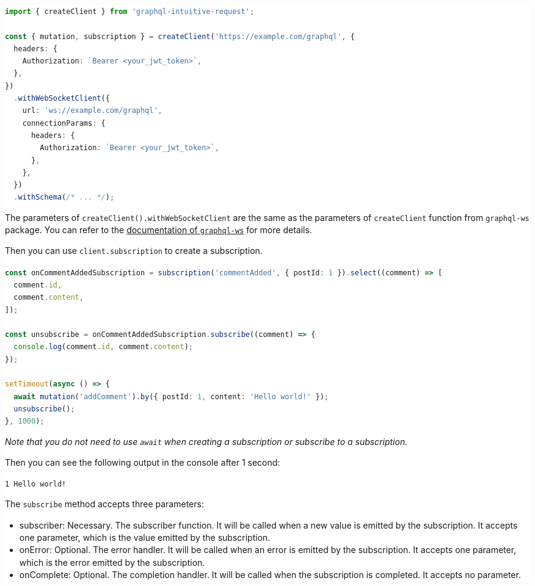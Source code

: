 ```typescript
import { createClient } from 'graphql-intuitive-request';

const { mutation, subscription } = createClient('https://example.com/graphql', {
  headers: {
    Authorization: `Bearer <your_jwt_token>`,
  },
})
  .withWebSocketClient({
    url: 'ws://example.com/graphql',
    connectionParams: {
      headers: {
        Authorization: `Bearer <your_jwt_token>`,
      },
    },
  })
  .withSchema(/* ... */);
```

The parameters of `createClient().withWebSocketClient` are the same as the parameters of `createClient` function from `graphql-ws` package. You can refer to the [documentation of `graphql-ws`](https://the-guild.dev/graphql/ws/docs/interfaces/client.ClientOptions) for more details.

Then you can use `client.subscription` to create a subscription.

```typescript
const onCommentAddedSubscription = subscription('commentAdded', { postId: 1 }).select((comment) => [
  comment.id,
  comment.content,
]);

const unsubscribe = onCommentAddedSubscription.subscribe((comment) => {
  console.log(comment.id, comment.content);
});

setTimeout(async () => {
  await mutation('addComment').by({ postId: 1, content: 'Hello world!' });
  unsubscribe();
}, 1000);
```

_Note that you do not need to use `await` when creating a subscription or subscribe to a subscription._

Then you can see the following output in the console after 1 second:

```text
1 Hello world!
```

The `subscribe` method accepts three parameters:

- subscriber: Necessary. The subscriber function. It will be called when a new value is emitted by the subscription. It accepts one parameter, which is the value emitted by the subscription.
- onError: Optional. The error handler. It will be called when an error is emitted by the subscription. It accepts one parameter, which is the error emitted by the subscription.
- onComplete: Optional. The completion handler. It will be called when the subscription is completed. It accepts no parameter.
